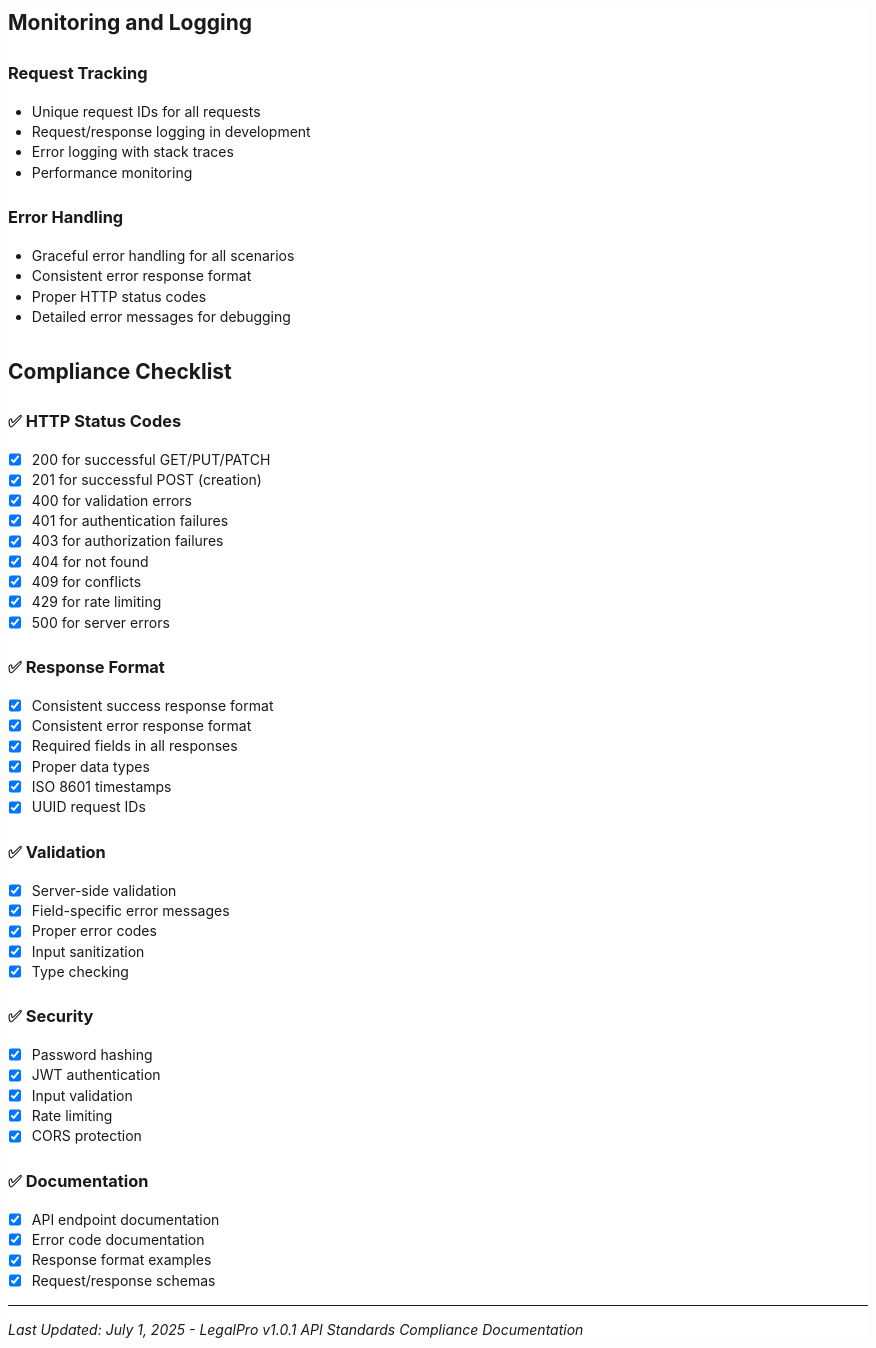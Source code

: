 ## Monitoring and Logging

### Request Tracking
- Unique request IDs for all requests
- Request/response logging in development
- Error logging with stack traces
- Performance monitoring

### Error Handling
- Graceful error handling for all scenarios
- Consistent error response format
- Proper HTTP status codes
- Detailed error messages for debugging

## Compliance Checklist

### ✅ HTTP Status Codes
- [x] 200 for successful GET/PUT/PATCH
- [x] 201 for successful POST (creation)
- [x] 400 for validation errors
- [x] 401 for authentication failures
- [x] 403 for authorization failures
- [x] 404 for not found
- [x] 409 for conflicts
- [x] 429 for rate limiting
- [x] 500 for server errors

### ✅ Response Format
- [x] Consistent success response format
- [x] Consistent error response format
- [x] Required fields in all responses
- [x] Proper data types
- [x] ISO 8601 timestamps
- [x] UUID request IDs

### ✅ Validation
- [x] Server-side validation
- [x] Field-specific error messages
- [x] Proper error codes
- [x] Input sanitization
- [x] Type checking

### ✅ Security
- [x] Password hashing
- [x] JWT authentication
- [x] Input validation
- [x] Rate limiting
- [x] CORS protection

### ✅ Documentation
- [x] API endpoint documentation
- [x] Error code documentation
- [x] Response format examples
- [x] Request/response schemas

---

*Last Updated: July 1, 2025 - LegalPro v1.0.1*
*API Standards Compliance Documentation*
